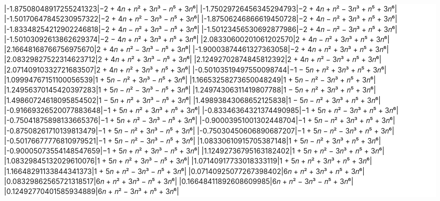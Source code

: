 |-1.87508048917255241323|−2 + 4𝑛 + 𝑛² + 3𝑛³ − 𝑛⁵ + 3𝑛⁶|
|-1.75029726456345294793|−2 + 4𝑛 + 𝑛² − 3𝑛³ + 𝑛⁵ + 3𝑛⁶|
|-1.50170647845230957322|−2 + 4𝑛 + 𝑛² − 3𝑛³ − 𝑛⁵ + 3𝑛⁶|
|-1.87506246866619450728|−2 + 4𝑛 − 𝑛² + 3𝑛³ + 𝑛⁵ + 3𝑛⁶|
|-1.83348254212902246818|−2 + 4𝑛 − 𝑛² + 3𝑛³ − 𝑛⁵ + 3𝑛⁶|
|-1.50123456530692877986|−2 + 4𝑛 − 𝑛² − 3𝑛³ + 𝑛⁵ + 3𝑛⁶|
|-1.50103092613862629374|−2 − 4𝑛 + 𝑛² + 3𝑛³ + 𝑛⁵ + 3𝑛⁶|
|2.08330600201061202570|2 + 4𝑛 − 𝑛² + 3𝑛³ + 𝑛⁵ + 3𝑛⁶|
|2.16648168766756975670|2 + 4𝑛 + 𝑛² − 3𝑛³ − 𝑛⁵ + 3𝑛⁶|
|-1.90003874461327363058|−2 + 4𝑛 + 𝑛² + 3𝑛³ + 𝑛⁵ + 3𝑛⁶|
|2.08329827522314623712|2 + 4𝑛 + 𝑛² + 3𝑛³ − 𝑛⁵ + 3𝑛⁶|
|2.12492702874845812392|2 + 4𝑛 + 𝑛² − 3𝑛³ + 𝑛⁵ + 3𝑛⁶|
|2.07140910332721683507|2 + 4𝑛 + 𝑛² + 3𝑛³ + 𝑛⁵ + 3𝑛⁶|
|-0.50103519497550098744|−1 − 5𝑛 + 𝑛² + 3𝑛³ + 𝑛⁵ + 3𝑛⁶|
|1.09994767151100056539|1 + 5𝑛 − 𝑛² + 3𝑛³ − 𝑛⁵ + 3𝑛⁶|
|1.16653258273650048249|1 + 5𝑛 − 𝑛² − 3𝑛³ + 𝑛⁵ + 3𝑛⁶|
|1.24956370145420397283|1 + 5𝑛 − 𝑛² − 3𝑛³ − 𝑛⁵ + 3𝑛⁶|
|1.24974306311419807788|1 − 5𝑛 + 𝑛² + 3𝑛³ + 𝑛⁵ + 3𝑛⁶|
|1.49860724618095854502|1 − 5𝑛 + 𝑛² + 3𝑛³ − 𝑛⁵ + 3𝑛⁶|
|1.49893843068652125838|1 − 5𝑛 − 𝑛² + 3𝑛³ + 𝑛⁵ + 3𝑛⁶|
|-0.91669326520077883648|−1 + 5𝑛 + 𝑛² + 3𝑛³ + 𝑛⁵ + 3𝑛⁶|
|-0.83346364321374490985|−1 + 5𝑛 + 𝑛² − 3𝑛³ + 𝑛⁵ + 3𝑛⁶|
|-0.75041875898133665376|−1 + 5𝑛 + 𝑛² − 3𝑛³ − 𝑛⁵ + 3𝑛⁶|
|-0.90003951001302448704|−1 + 5𝑛 − 𝑛² + 3𝑛³ + 𝑛⁵ + 3𝑛⁶|
|-0.87508261710139813479|−1 + 5𝑛 − 𝑛² + 3𝑛³ − 𝑛⁵ + 3𝑛⁶|
|-0.75030450606890687207|−1 + 5𝑛 − 𝑛² − 3𝑛³ + 𝑛⁵ + 3𝑛⁶|
|-0.50176677776810979521|−1 + 5𝑛 − 𝑛² − 3𝑛³ − 𝑛⁵ + 3𝑛⁶|
|1.08330610915705387148|1 + 5𝑛 − 𝑛² + 3𝑛³ + 𝑛⁵ + 3𝑛⁶|
|-0.90005073554148547659|−1 + 5𝑛 + 𝑛² + 3𝑛³ − 𝑛⁵ + 3𝑛⁶|
|1.12492736795163182402|1 + 5𝑛 + 𝑛² − 3𝑛³ + 𝑛⁵ + 3𝑛⁶|
|1.08329845132029610076|1 + 5𝑛 + 𝑛² + 3𝑛³ − 𝑛⁵ + 3𝑛⁶|
|1.07140917733018333119|1 + 5𝑛 + 𝑛² + 3𝑛³ + 𝑛⁵ + 3𝑛⁶|
|1.16648291133844341373|1 + 5𝑛 + 𝑛² − 3𝑛³ − 𝑛⁵ + 3𝑛⁶|
|0.07140925077267398402|6𝑛 + 𝑛² + 3𝑛³ + 𝑛⁵ + 3𝑛⁶|
|0.08329862565721318517|6𝑛 + 𝑛² + 3𝑛³ − 𝑛⁵ + 3𝑛⁶|
|0.16648411892608609985|6𝑛 + 𝑛² − 3𝑛³ − 𝑛⁵ + 3𝑛⁶|
|0.12492770401585934889|6𝑛 + 𝑛² − 3𝑛³ + 𝑛⁵ + 3𝑛⁶|